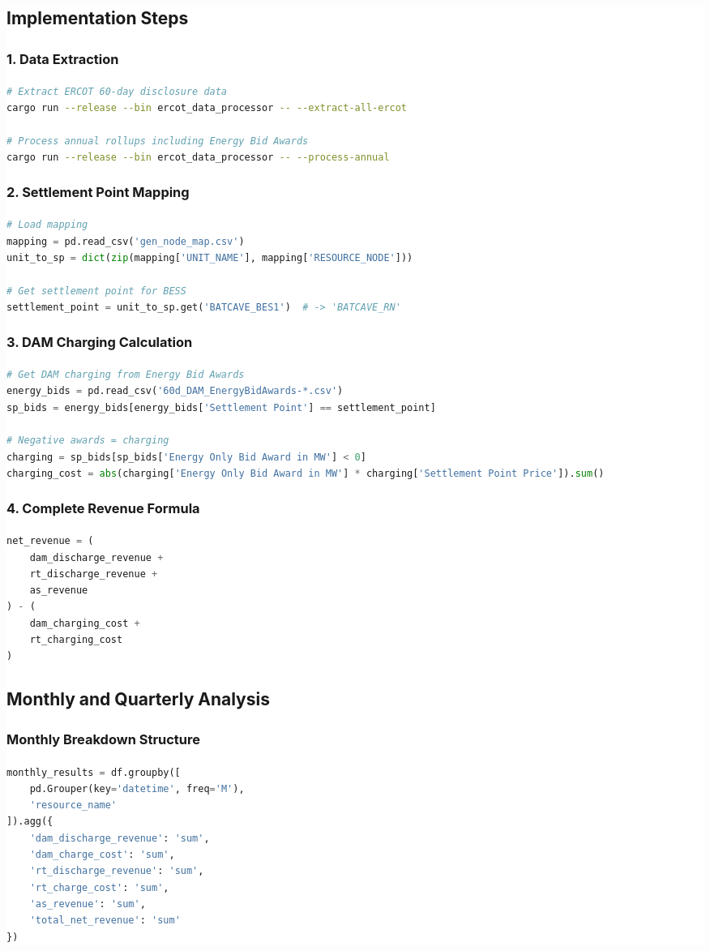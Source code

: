 ## Implementation Steps

### 1. Data Extraction
```bash
# Extract ERCOT 60-day disclosure data
cargo run --release --bin ercot_data_processor -- --extract-all-ercot

# Process annual rollups including Energy Bid Awards
cargo run --release --bin ercot_data_processor -- --process-annual
```

### 2. Settlement Point Mapping
```python
# Load mapping
mapping = pd.read_csv('gen_node_map.csv')
unit_to_sp = dict(zip(mapping['UNIT_NAME'], mapping['RESOURCE_NODE']))

# Get settlement point for BESS
settlement_point = unit_to_sp.get('BATCAVE_BES1')  # -> 'BATCAVE_RN'
```

### 3. DAM Charging Calculation
```python
# Get DAM charging from Energy Bid Awards
energy_bids = pd.read_csv('60d_DAM_EnergyBidAwards-*.csv')
sp_bids = energy_bids[energy_bids['Settlement Point'] == settlement_point]

# Negative awards = charging
charging = sp_bids[sp_bids['Energy Only Bid Award in MW'] < 0]
charging_cost = abs(charging['Energy Only Bid Award in MW'] * charging['Settlement Point Price']).sum()
```

### 4. Complete Revenue Formula
```python
net_revenue = (
    dam_discharge_revenue +
    rt_discharge_revenue +
    as_revenue
) - (
    dam_charging_cost +
    rt_charging_cost
)
```

## Monthly and Quarterly Analysis

### Monthly Breakdown Structure
```python
monthly_results = df.groupby([
    pd.Grouper(key='datetime', freq='M'),
    'resource_name'
]).agg({
    'dam_discharge_revenue': 'sum',
    'dam_charge_cost': 'sum',
    'rt_discharge_revenue': 'sum',
    'rt_charge_cost': 'sum',
    'as_revenue': 'sum',
    'total_net_revenue': 'sum'
})
```
